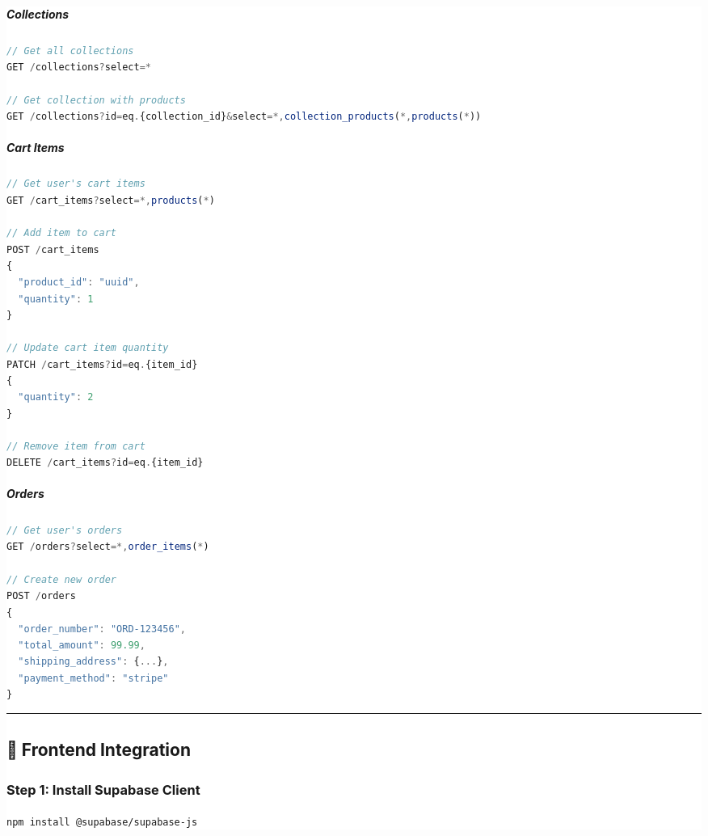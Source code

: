 ##### Collections
```typescript
// Get all collections
GET /collections?select=*

// Get collection with products
GET /collections?id=eq.{collection_id}&select=*,collection_products(*,products(*))
```

##### Cart Items
```typescript
// Get user's cart items
GET /cart_items?select=*,products(*)

// Add item to cart
POST /cart_items
{
  "product_id": "uuid",
  "quantity": 1
}

// Update cart item quantity
PATCH /cart_items?id=eq.{item_id}
{
  "quantity": 2
}

// Remove item from cart
DELETE /cart_items?id=eq.{item_id}
```

##### Orders
```typescript
// Get user's orders
GET /orders?select=*,order_items(*)

// Create new order
POST /orders
{
  "order_number": "ORD-123456",
  "total_amount": 99.99,
  "shipping_address": {...},
  "payment_method": "stripe"
}
```

---

## 🎨 Frontend Integration

### Step 1: Install Supabase Client
```bash
npm install @supabase/supabase-js
```
